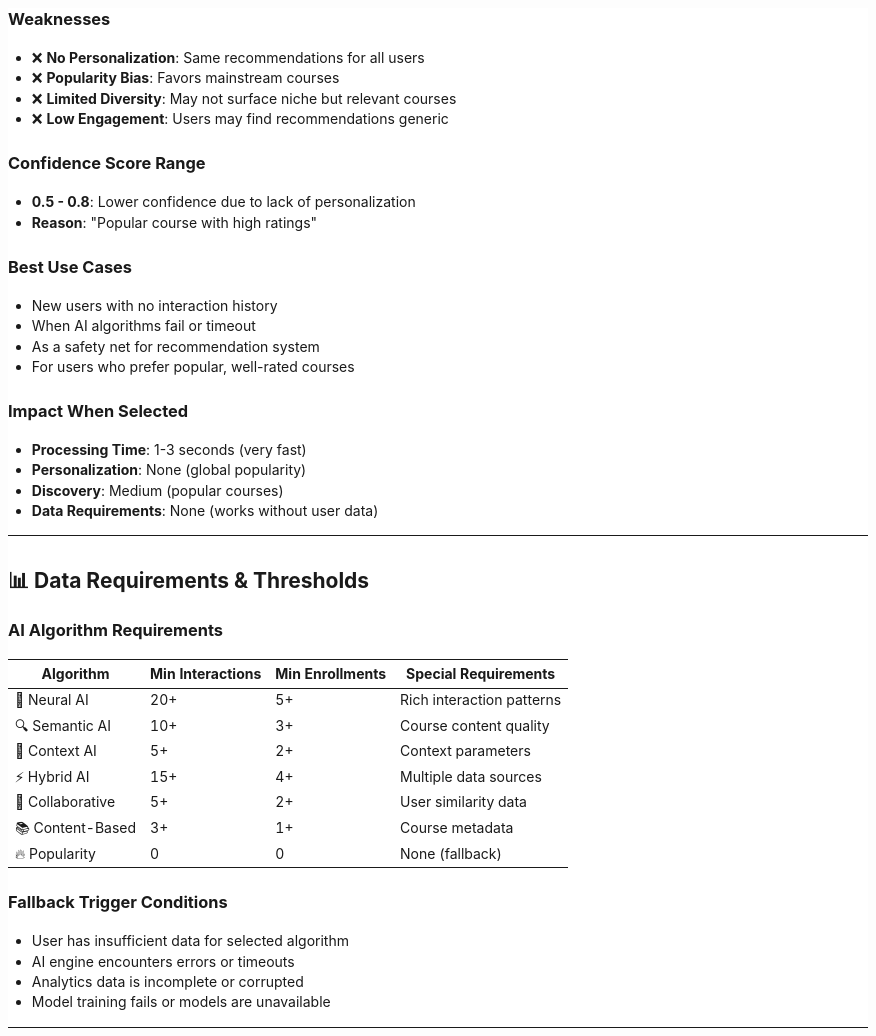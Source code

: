 ### Weaknesses
- ❌ **No Personalization**: Same recommendations for all users
- ❌ **Popularity Bias**: Favors mainstream courses
- ❌ **Limited Diversity**: May not surface niche but relevant courses
- ❌ **Low Engagement**: Users may find recommendations generic

### Confidence Score Range
- **0.5 - 0.8**: Lower confidence due to lack of personalization
- **Reason**: "Popular course with high ratings"

### Best Use Cases
- New users with no interaction history
- When AI algorithms fail or timeout
- As a safety net for recommendation system
- For users who prefer popular, well-rated courses

### Impact When Selected
- **Processing Time**: 1-3 seconds (very fast)
- **Personalization**: None (global popularity)
- **Discovery**: Medium (popular courses)
- **Data Requirements**: None (works without user data)

---

## 📊 Data Requirements & Thresholds

### AI Algorithm Requirements

| Algorithm | Min Interactions | Min Enrollments | Special Requirements |
|-----------|------------------|-----------------|---------------------|
| 🧠 Neural AI | 20+ | 5+ | Rich interaction patterns |
| 🔍 Semantic AI | 10+ | 3+ | Course content quality |
| 🎯 Context AI | 5+ | 2+ | Context parameters |
| ⚡ Hybrid AI | 15+ | 4+ | Multiple data sources |
| 👥 Collaborative | 5+ | 2+ | User similarity data |
| 📚 Content-Based | 3+ | 1+ | Course metadata |
| 🔥 Popularity | 0 | 0 | None (fallback) |

### Fallback Trigger Conditions
- User has insufficient data for selected algorithm
- AI engine encounters errors or timeouts
- Analytics data is incomplete or corrupted
- Model training fails or models are unavailable

---

